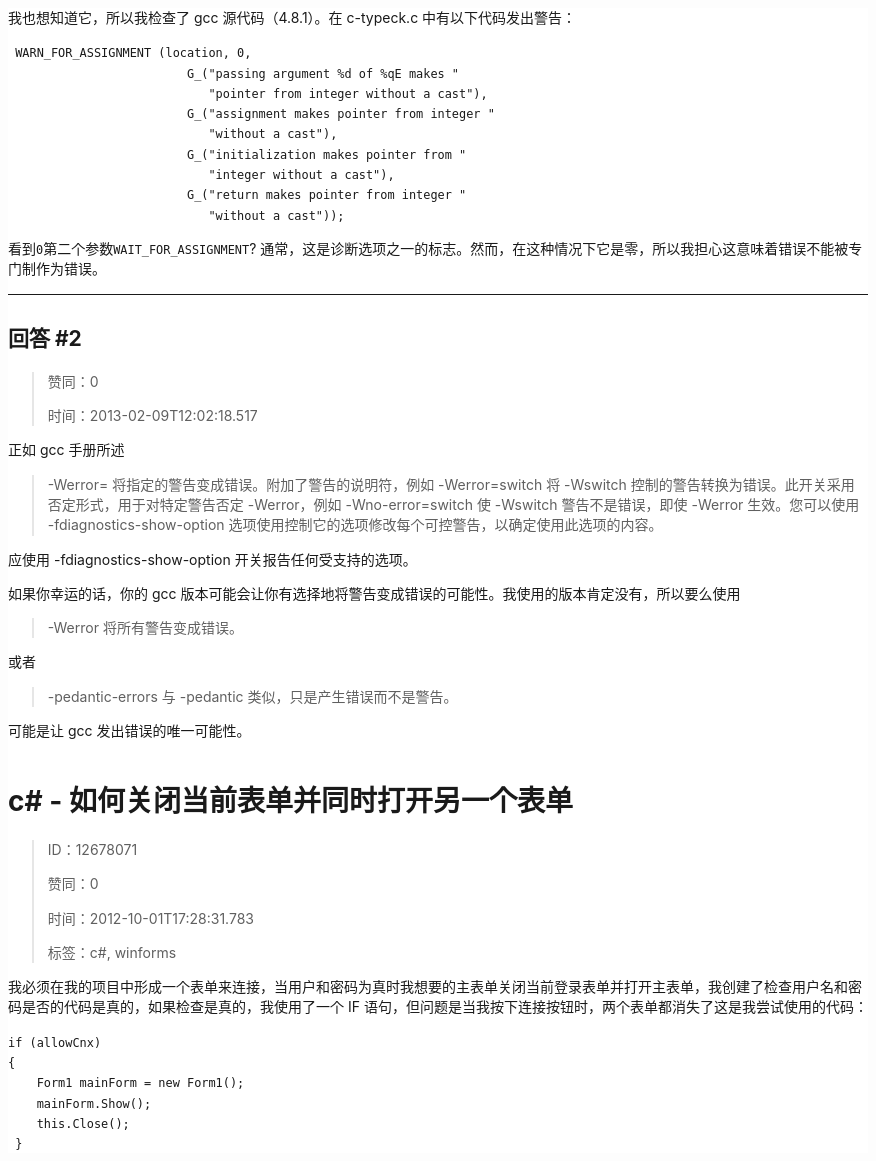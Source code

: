 我也想知道它，所以我检查了 gcc 源代码（4.8.1）。在 c-typeck.c 中有以下代码发出警告：

```
 WARN_FOR_ASSIGNMENT (location, 0,
                         G_("passing argument %d of %qE makes "
                            "pointer from integer without a cast"),
                         G_("assignment makes pointer from integer "
                            "without a cast"),
                         G_("initialization makes pointer from "
                            "integer without a cast"),
                         G_("return makes pointer from integer "
                            "without a cast")); 
```

看到`0`第二个参数`WAIT_FOR_ASSIGNMENT`? 通常，这是诊断选项之一的标志。然而，在这种情况下它是零，所以我担心这意味着错误不能被专门制作为错误。

* * *

## 回答 #2

> 赞同：0
> 
> 时间：2013-02-09T12:02:18.517

正如 gcc 手册所述

> -Werror= 将指定的警告变成错误。附加了警告的说明符，例如 -Werror=switch 将 -Wswitch 控制的警告转换为错误。此开关采用否定形式，用于对特定警告否定 -Werror，例如 -Wno-error=switch 使 -Wswitch 警告不是错误，即使 -Werror 生效。您可以使用 -fdiagnostics-show-option 选项使用控制它的选项修改每个可控警告，以确定使用此选项的内容。

应使用 -fdiagnostics-show-option 开关报告任何受支持的选项。

如果你幸运的话，你的 gcc 版本可能会让你有选择地将警告变成错误的可能性。我使用的版本肯定没有，所以要么使用

> -Werror 将所有警告变成错误。

或者

> -pedantic-errors 与 -pedantic 类似，只是产生错误而不是警告。

可能是让 gcc 发出错误的唯一可能性。

# c# - 如何关闭当前表单并同时打开另一个表单

> ID：12678071
> 
> 赞同：0
> 
> 时间：2012-10-01T17:28:31.783
> 
> 标签：c#, winforms

我必须在我的项目中形成一个表单来连接，当用户和密码为真时我想要的主表单关闭当前登录表单并打开主表单，我创建了检查用户名和密码是否的代码是真的，如果检查是真的，我使用了一个 IF 语句，但问题是当我按下连接按钮时，两个表单都消失了这是我尝试使用的代码：

```
if (allowCnx)
{
    Form1 mainForm = new Form1();
    mainForm.Show();
    this.Close();
 } 
```
